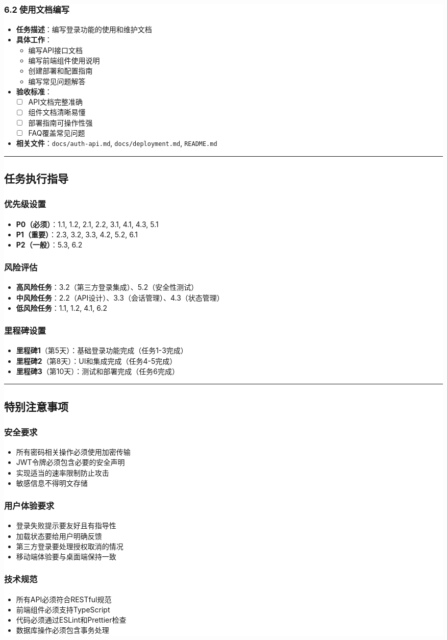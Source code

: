 
### 6.2 使用文档编写
- **任务描述**：编写登录功能的使用和维护文档
- **具体工作**：
  - 编写API接口文档
  - 编写前端组件使用说明
  - 创建部署和配置指南
  - 编写常见问题解答
- **验收标准**：
  - [ ] API文档完整准确
  - [ ] 组件文档清晰易懂
  - [ ] 部署指南可操作性强
  - [ ] FAQ覆盖常见问题
- **相关文件**：`docs/auth-api.md`, `docs/deployment.md`, `README.md`

---

## 任务执行指导

### 优先级设置
- **P0（必须）**：1.1, 1.2, 2.1, 2.2, 3.1, 4.1, 4.3, 5.1
- **P1（重要）**：2.3, 3.2, 3.3, 4.2, 5.2, 6.1
- **P2（一般）**：5.3, 6.2

### 风险评估
- **高风险任务**：3.2（第三方登录集成）、5.2（安全性测试）
- **中风险任务**：2.2（API设计）、3.3（会话管理）、4.3（状态管理）
- **低风险任务**：1.1, 1.2, 4.1, 6.2

### 里程碑设置
- **里程碑1**（第5天）：基础登录功能完成（任务1-3完成）
- **里程碑2**（第8天）：UI和集成完成（任务4-5完成）
- **里程碑3**（第10天）：测试和部署完成（任务6完成）

---

## 特别注意事项

### 安全要求
- 所有密码相关操作必须使用加密传输
- JWT令牌必须包含必要的安全声明
- 实现适当的速率限制防止攻击
- 敏感信息不得明文存储

### 用户体验要求
- 登录失败提示要友好且有指导性
- 加载状态要给用户明确反馈
- 第三方登录要处理授权取消的情况
- 移动端体验要与桌面端保持一致

### 技术规范
- 所有API必须符合RESTful规范
- 前端组件必须支持TypeScript
- 代码必须通过ESLint和Prettier检查
- 数据库操作必须包含事务处理